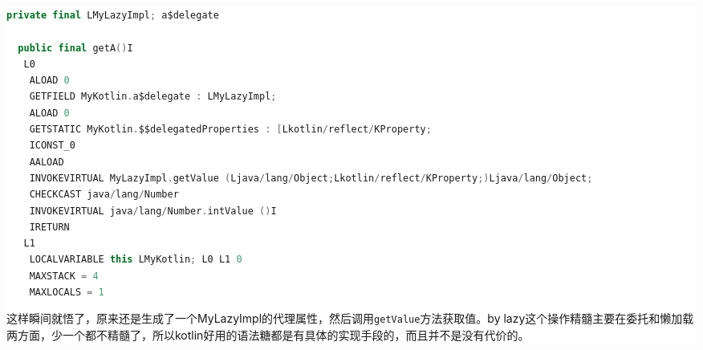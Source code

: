 ```kotlin
private final LMyLazyImpl; a$delegate

  public final getA()I
   L0
    ALOAD 0
    GETFIELD MyKotlin.a$delegate : LMyLazyImpl;
    ALOAD 0
    GETSTATIC MyKotlin.$$delegatedProperties : [Lkotlin/reflect/KProperty;
    ICONST_0
    AALOAD
    INVOKEVIRTUAL MyLazyImpl.getValue (Ljava/lang/Object;Lkotlin/reflect/KProperty;)Ljava/lang/Object;
    CHECKCAST java/lang/Number
    INVOKEVIRTUAL java/lang/Number.intValue ()I
    IRETURN
   L1
    LOCALVARIABLE this LMyKotlin; L0 L1 0
    MAXSTACK = 4
    MAXLOCALS = 1
```

这样瞬间就悟了，原来还是生成了一个MyLazyImpl的代理属性，然后调用`getValue`方法获取值。by lazy这个操作精髓主要在委托和懒加载两方面，少一个都不精髓了，所以kotlin好用的语法糖都是有具体的实现手段的，而且并不是没有代价的。
